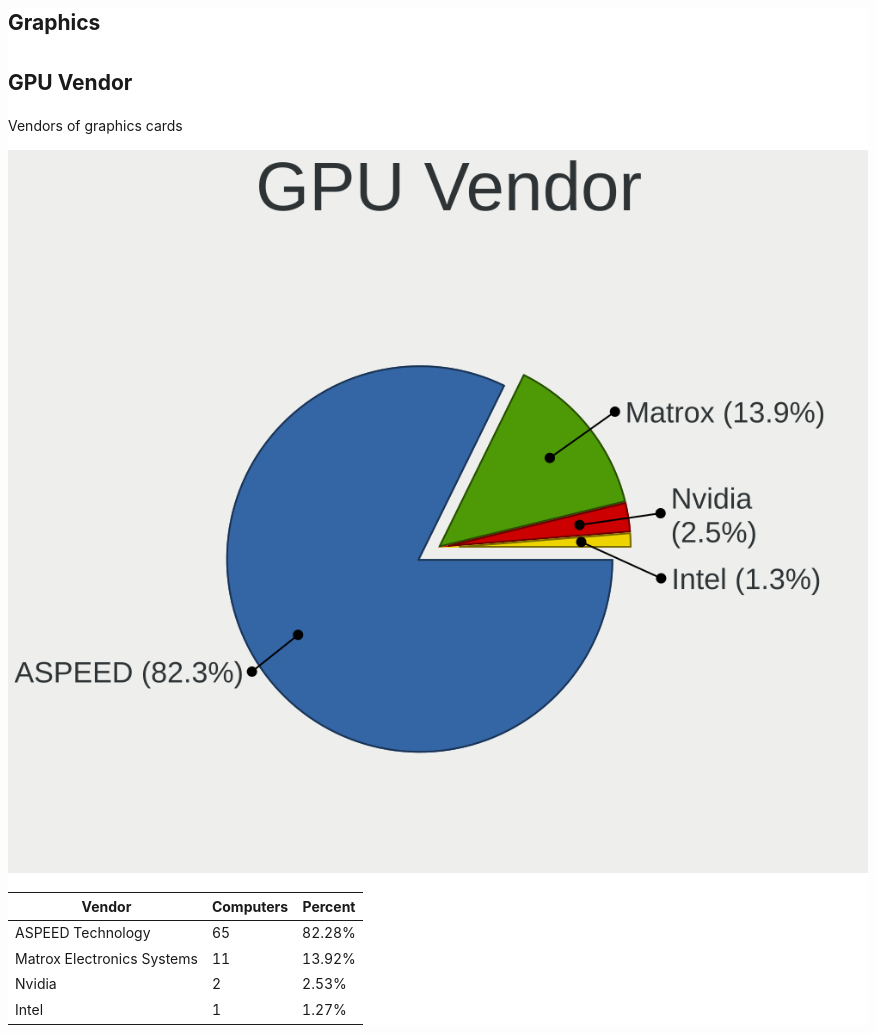 Graphics
--------

GPU Vendor
----------

Vendors of graphics cards

![GPU Vendor](./images/pie_chart/gpu_vendor.svg)


| Vendor                     | Computers | Percent |
|----------------------------|-----------|---------|
| ASPEED Technology          | 65        | 82.28%  |
| Matrox Electronics Systems | 11        | 13.92%  |
| Nvidia                     | 2         | 2.53%   |
| Intel                      | 1         | 1.27%   |
